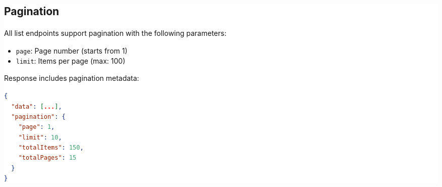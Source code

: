## Pagination

All list endpoints support pagination with the following parameters:
- `page`: Page number (starts from 1)
- `limit`: Items per page (max: 100)

Response includes pagination metadata:
```json
{
  "data": [...],
  "pagination": {
    "page": 1,
    "limit": 10,
    "totalItems": 150,
    "totalPages": 15
  }
}
```